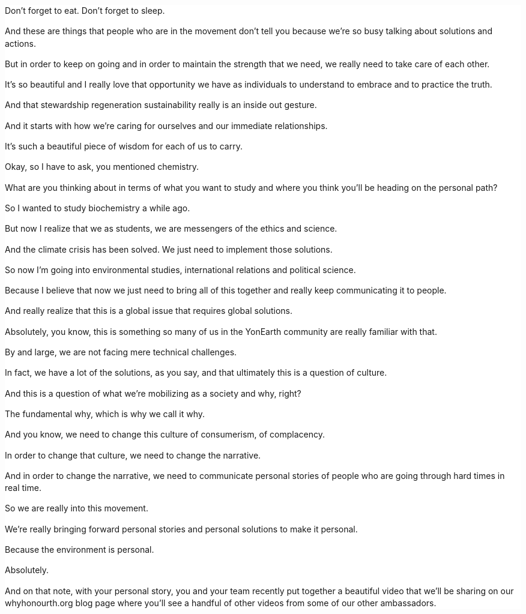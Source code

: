 Don’t forget to eat. Don’t forget to sleep.

And these are things that people who are in the movement don’t tell you because we’re so busy talking about solutions and actions.

But in order to keep on going and in order to maintain the strength that we need, we really need to take care of each other.

It’s so beautiful and I really love that opportunity we have as individuals to understand to embrace and to practice the truth.

And that stewardship regeneration sustainability really is an inside out gesture.

And it starts with how we’re caring for ourselves and our immediate relationships.

It’s such a beautiful piece of wisdom for each of us to carry.

Okay, so I have to ask, you mentioned chemistry.

What are you thinking about in terms of what you want to study and where you think you’ll be heading on the personal path?

So I wanted to study biochemistry a while ago.

But now I realize that we as students, we are messengers of the ethics and science.

And the climate crisis has been solved. We just need to implement those solutions.

So now I’m going into environmental studies, international relations and political science.

Because I believe that now we just need to bring all of this together and really keep communicating it to people.

And really realize that this is a global issue that requires global solutions.

Absolutely, you know, this is something so many of us in the YonEarth community are really familiar with that.

By and large, we are not facing mere technical challenges.

In fact, we have a lot of the solutions, as you say, and that ultimately this is a question of culture.

And this is a question of what we’re mobilizing as a society and why, right?

The fundamental why, which is why we call it why.

And you know, we need to change this culture of consumerism, of complacency.

In order to change that culture, we need to change the narrative.

And in order to change the narrative, we need to communicate personal stories of people who are going through hard times in real time.

So we are really into this movement.

We’re really bringing forward personal stories and personal solutions to make it personal.

Because the environment is personal.

Absolutely.

And on that note, with your personal story, you and your team recently put together a beautiful video that we’ll be sharing on our whyhonourth.org blog page where you’ll see a handful of other videos from some of our other ambassadors.
